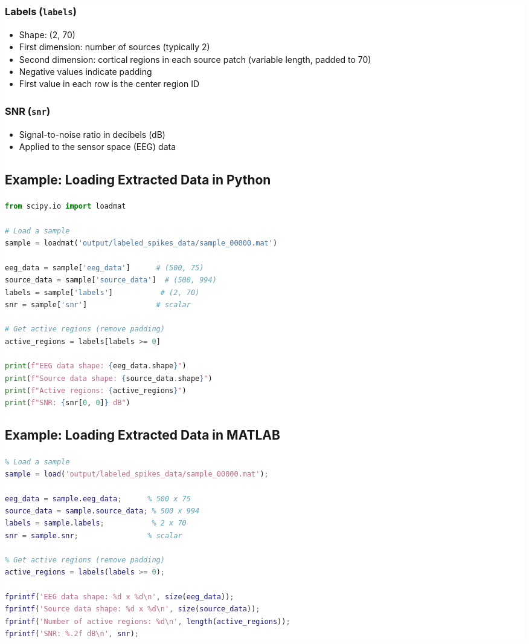 ### Labels (`labels`)
- Shape: (2, 70)
- First dimension: number of sources (typically 2)
- Second dimension: cortical regions in each source patch (variable length, padded to 70)
- Negative values indicate padding
- First value in each row is the center region ID

### SNR (`snr`)
- Signal-to-noise ratio in decibels (dB)
- Applied to the sensor space (EEG) data

## Example: Loading Extracted Data in Python

```python
from scipy.io import loadmat

# Load a sample
sample = loadmat('output/labeled_spikes_data/sample_00000.mat')

eeg_data = sample['eeg_data']      # (500, 75)
source_data = sample['source_data']  # (500, 994)
labels = sample['labels']           # (2, 70)
snr = sample['snr']                # scalar

# Get active regions (remove padding)
active_regions = labels[labels >= 0]

print(f"EEG data shape: {eeg_data.shape}")
print(f"Source data shape: {source_data.shape}")
print(f"Active regions: {active_regions}")
print(f"SNR: {snr[0, 0]} dB")
```

## Example: Loading Extracted Data in MATLAB

```matlab
% Load a sample
sample = load('output/labeled_spikes_data/sample_00000.mat');

eeg_data = sample.eeg_data;      % 500 x 75
source_data = sample.source_data; % 500 x 994
labels = sample.labels;           % 2 x 70
snr = sample.snr;                % scalar

% Get active regions (remove padding)
active_regions = labels(labels >= 0);

fprintf('EEG data shape: %d x %d\n', size(eeg_data));
fprintf('Source data shape: %d x %d\n', size(source_data));
fprintf('Number of active regions: %d\n', length(active_regions));
fprintf('SNR: %.2f dB\n', snr);
```
